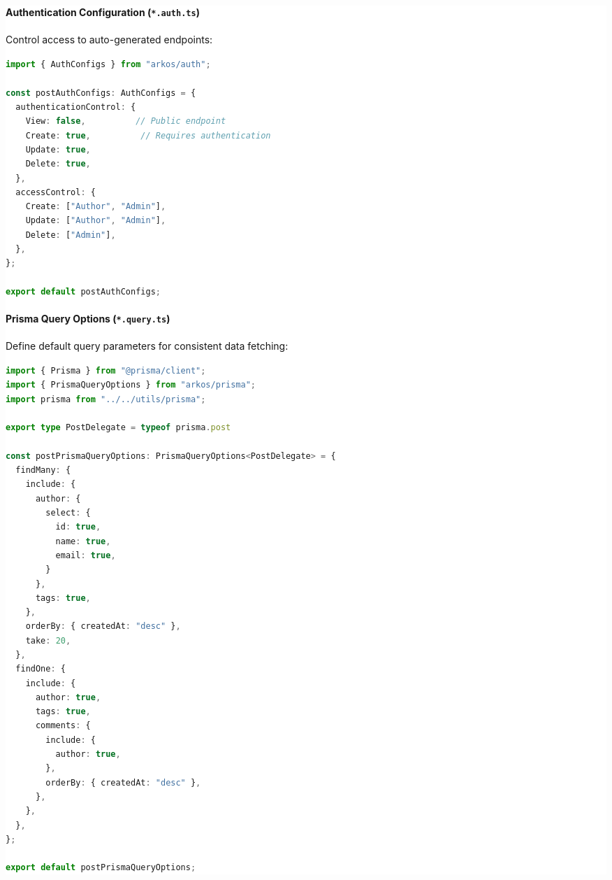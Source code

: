 #### Authentication Configuration (`*.auth.ts`)
Control access to auto-generated endpoints:

```typescript
import { AuthConfigs } from "arkos/auth";

const postAuthConfigs: AuthConfigs = {
  authenticationControl: {
    View: false,          // Public endpoint
    Create: true,          // Requires authentication
    Update: true,
    Delete: true,
  },
  accessControl: {
    Create: ["Author", "Admin"],
    Update: ["Author", "Admin"],
    Delete: ["Admin"],
  },
};

export default postAuthConfigs;
```

#### Prisma Query Options (`*.query.ts`)
Define default query parameters for consistent data fetching:

```typescript
import { Prisma } from "@prisma/client";
import { PrismaQueryOptions } from "arkos/prisma";
import prisma from "../../utils/prisma";

export type PostDelegate = typeof prisma.post

const postPrismaQueryOptions: PrismaQueryOptions<PostDelegate> = {
  findMany: {
    include: {
      author: {
        select: {
          id: true,
          name: true,
          email: true,
        }
      },
      tags: true,
    },
    orderBy: { createdAt: "desc" },
    take: 20,
  },
  findOne: {
    include: {
      author: true,
      tags: true,
      comments: {
        include: {
          author: true,
        },
        orderBy: { createdAt: "desc" },
      },
    },
  },
};

export default postPrismaQueryOptions;
```
